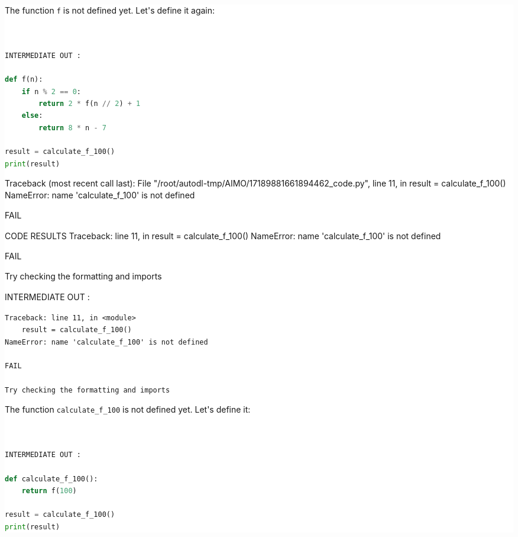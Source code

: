 The function `f` is not defined yet. Let's define it again:

```python


INTERMEDIATE OUT :

def f(n):
    if n % 2 == 0:
        return 2 * f(n // 2) + 1
    else:
        return 8 * n - 7

result = calculate_f_100()
print(result)
```

Traceback (most recent call last):
  File "/root/autodl-tmp/AIMO/17189881661894462_code.py", line 11, in <module>
    result = calculate_f_100()
NameError: name 'calculate_f_100' is not defined

FAIL

CODE RESULTS Traceback: line 11, in <module>
    result = calculate_f_100()
NameError: name 'calculate_f_100' is not defined

FAIL

Try checking the formatting and imports

INTERMEDIATE OUT :
```output
Traceback: line 11, in <module>
    result = calculate_f_100()
NameError: name 'calculate_f_100' is not defined

FAIL

Try checking the formatting and imports
```

The function `calculate_f_100` is not defined yet. Let's define it:

```python


INTERMEDIATE OUT :

def calculate_f_100():
    return f(100)

result = calculate_f_100()
print(result)
```
